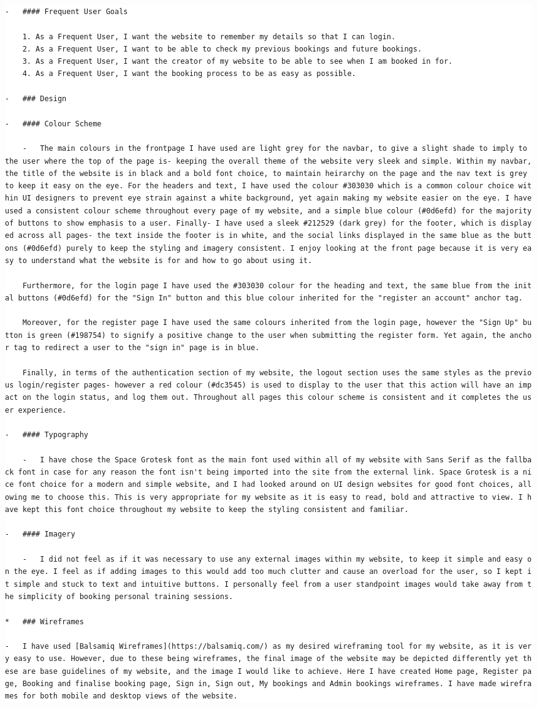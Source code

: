     -   #### Frequent User Goals

        1. As a Frequent User, I want the website to remember my details so that I can login. 
        2. As a Frequent User, I want to be able to check my previous bookings and future bookings. 
        3. As a Frequent User, I want the creator of my website to be able to see when I am booked in for. 
        4. As a Frequent User, I want the booking process to be as easy as possible. 

    -   ### Design

    -   #### Colour Scheme

        -   The main colours in the frontpage I have used are light grey for the navbar, to give a slight shade to imply to the user where the top of the page is- keeping the overall theme of the website very sleek and simple. Within my navbar, the title of the website is in black and a bold font choice, to maintain heirarchy on the page and the nav text is grey to keep it easy on the eye. For the headers and text, I have used the colour #303030 which is a common colour choice within UI designers to prevent eye strain against a white background, yet again making my website easier on the eye. I have used a consistent colour scheme throughout every page of my website, and a simple blue colour (#0d6efd) for the majority of buttons to show emphasis to a user. Finally- I have used a sleek #212529 (dark grey) for the footer, which is displayed across all pages- the text inside the footer is in white, and the social links displayed in the same blue as the buttons (#0d6efd) purely to keep the styling and imagery consistent. I enjoy looking at the front page because it is very easy to understand what the website is for and how to go about using it.

        Furthermore, for the login page I have used the #303030 colour for the heading and text, the same blue from the inital buttons (#0d6efd) for the "Sign In" button and this blue colour inherited for the "register an account" anchor tag.

        Moreover, for the register page I have used the same colours inherited from the login page, however the "Sign Up" button is green (#198754) to signify a positive change to the user when submitting the register form. Yet again, the anchor tag to redirect a user to the "sign in" page is in blue.

        Finally, in terms of the authentication section of my website, the logout section uses the same styles as the previous login/register pages- however a red colour (#dc3545) is used to display to the user that this action will have an impact on the login status, and log them out. Throughout all pages this colour scheme is consistent and it completes the user experience.

    -   #### Typography

        -   I have chose the Space Grotesk font as the main font used within all of my website with Sans Serif as the fallback font in case for any reason the font isn't being imported into the site from the external link. Space Grotesk is a nice font choice for a modern and simple website, and I had looked around on UI design websites for good font choices, allowing me to choose this. This is very appropriate for my website as it is easy to read, bold and attractive to view. I have kept this font choice throughout my website to keep the styling consistent and familiar.

    -   #### Imagery

        -   I did not feel as if it was necessary to use any external images within my website, to keep it simple and easy on the eye. I feel as if adding images to this would add too much clutter and cause an overload for the user, so I kept it simple and stuck to text and intuitive buttons. I personally feel from a user standpoint images would take away from the simplicity of booking personal training sessions. 

    *   ### Wireframes
        
    -   I have used [Balsamiq Wireframes](https://balsamiq.com/) as my desired wireframing tool for my website, as it is very easy to use. However, due to these being wireframes, the final image of the website may be depicted differently yet these are base guidelines of my website, and the image I would like to achieve. Here I have created Home page, Register page, Booking and finalise booking page, Sign in, Sign out, My bookings and Admin bookings wireframes. I have made wireframes for both mobile and desktop views of the website.
